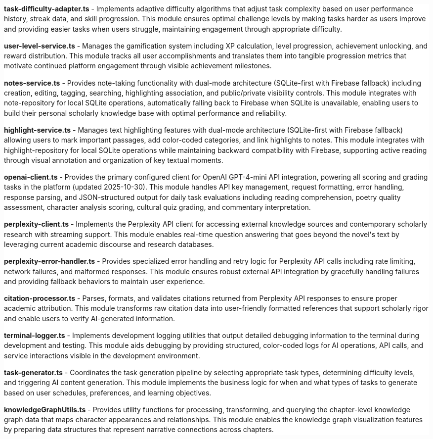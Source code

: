 **task-difficulty-adapter.ts** - Implements adaptive difficulty algorithms that adjust task complexity based on user performance history, streak data, and skill progression. This module ensures optimal challenge levels by making tasks harder as users improve and providing easier tasks when users struggle, maintaining engagement through appropriate difficulty.

**user-level-service.ts** - Manages the gamification system including XP calculation, level progression, achievement unlocking, and reward distribution. This module tracks all user accomplishments and translates them into tangible progression metrics that motivate continued platform engagement through visible achievement milestones.

**notes-service.ts** - Provides note-taking functionality with dual-mode architecture (SQLite-first with Firebase fallback) including creation, editing, tagging, searching, highlighting association, and public/private visibility controls. This module integrates with note-repository for local SQLite operations, automatically falling back to Firebase when SQLite is unavailable, enabling users to build their personal scholarly knowledge base with optimal performance and reliability.

**highlight-service.ts** - Manages text highlighting features with dual-mode architecture (SQLite-first with Firebase fallback) allowing users to mark important passages, add color-coded categories, and link highlights to notes. This module integrates with highlight-repository for local SQLite operations while maintaining backward compatibility with Firebase, supporting active reading through visual annotation and organization of key textual moments.

**openai-client.ts** - Provides the primary configured client for OpenAI GPT-4-mini API integration, powering all scoring and grading tasks in the platform (updated 2025-10-30). This module handles API key management, request formatting, error handling, response parsing, and JSON-structured output for daily task evaluations including reading comprehension, poetry quality assessment, character analysis scoring, cultural quiz grading, and commentary interpretation.

**perplexity-client.ts** - Implements the Perplexity API client for accessing external knowledge sources and contemporary scholarly research with streaming support. This module enables real-time question answering that goes beyond the novel's text by leveraging current academic discourse and research databases.

**perplexity-error-handler.ts** - Provides specialized error handling and retry logic for Perplexity API calls including rate limiting, network failures, and malformed responses. This module ensures robust external API integration by gracefully handling failures and providing fallback behaviors to maintain user experience.

**citation-processor.ts** - Parses, formats, and validates citations returned from Perplexity API responses to ensure proper academic attribution. This module transforms raw citation data into user-friendly formatted references that support scholarly rigor and enable users to verify AI-generated information.

**terminal-logger.ts** - Implements development logging utilities that output detailed debugging information to the terminal during development and testing. This module aids debugging by providing structured, color-coded logs for AI operations, API calls, and service interactions visible in the development environment.

**task-generator.ts** - Coordinates the task generation pipeline by selecting appropriate task types, determining difficulty levels, and triggering AI content generation. This module implements the business logic for when and what types of tasks to generate based on user schedules, preferences, and learning objectives.

**knowledgeGraphUtils.ts** - Provides utility functions for processing, transforming, and querying the chapter-level knowledge graph data that maps character appearances and relationships. This module enables the knowledge graph visualization features by preparing data structures that represent narrative connections across chapters.
